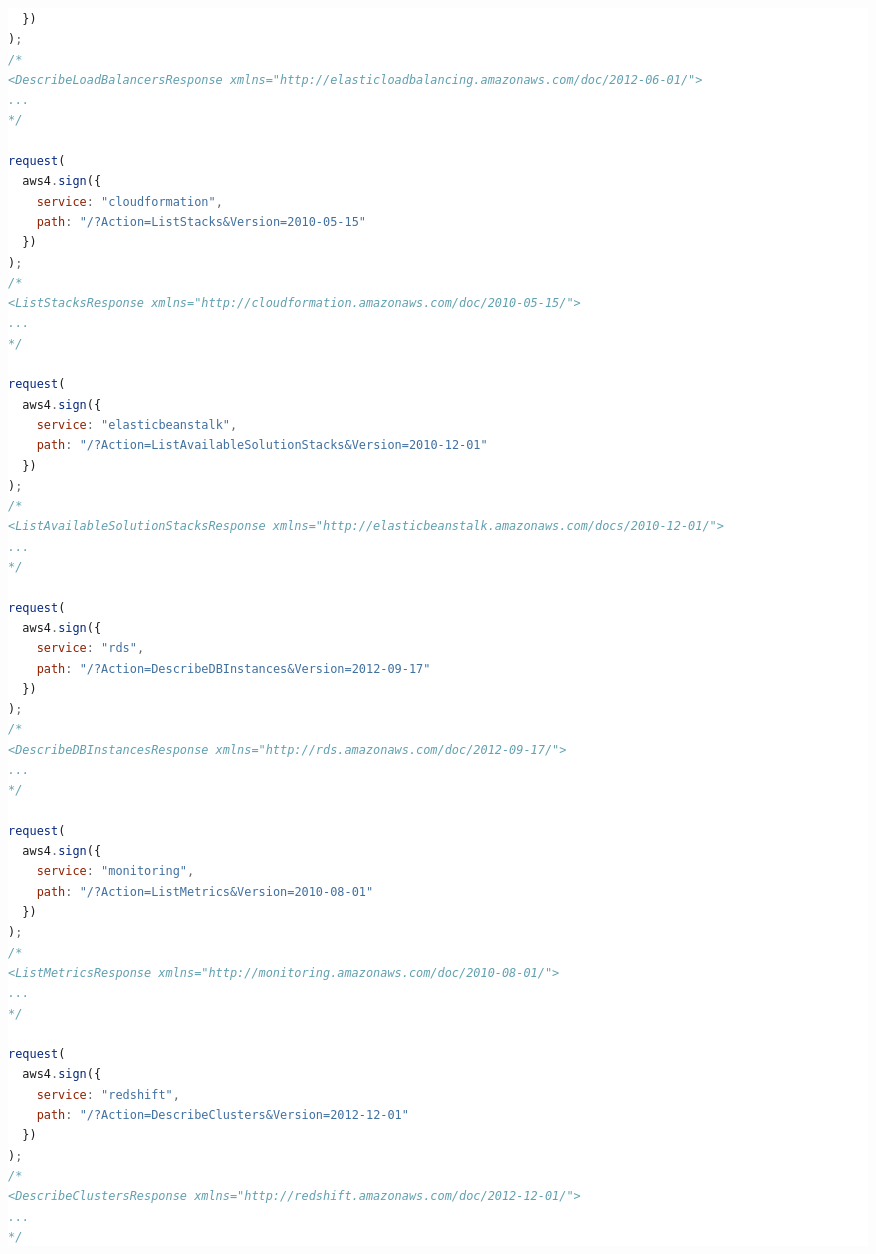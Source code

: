 ```javascript
  })
);
/*
<DescribeLoadBalancersResponse xmlns="http://elasticloadbalancing.amazonaws.com/doc/2012-06-01/">
...
*/

request(
  aws4.sign({
    service: "cloudformation",
    path: "/?Action=ListStacks&Version=2010-05-15"
  })
);
/*
<ListStacksResponse xmlns="http://cloudformation.amazonaws.com/doc/2010-05-15/">
...
*/

request(
  aws4.sign({
    service: "elasticbeanstalk",
    path: "/?Action=ListAvailableSolutionStacks&Version=2010-12-01"
  })
);
/*
<ListAvailableSolutionStacksResponse xmlns="http://elasticbeanstalk.amazonaws.com/docs/2010-12-01/">
...
*/

request(
  aws4.sign({
    service: "rds",
    path: "/?Action=DescribeDBInstances&Version=2012-09-17"
  })
);
/*
<DescribeDBInstancesResponse xmlns="http://rds.amazonaws.com/doc/2012-09-17/">
...
*/

request(
  aws4.sign({
    service: "monitoring",
    path: "/?Action=ListMetrics&Version=2010-08-01"
  })
);
/*
<ListMetricsResponse xmlns="http://monitoring.amazonaws.com/doc/2010-08-01/">
...
*/

request(
  aws4.sign({
    service: "redshift",
    path: "/?Action=DescribeClusters&Version=2012-12-01"
  })
);
/*
<DescribeClustersResponse xmlns="http://redshift.amazonaws.com/doc/2012-12-01/">
...
*/

```